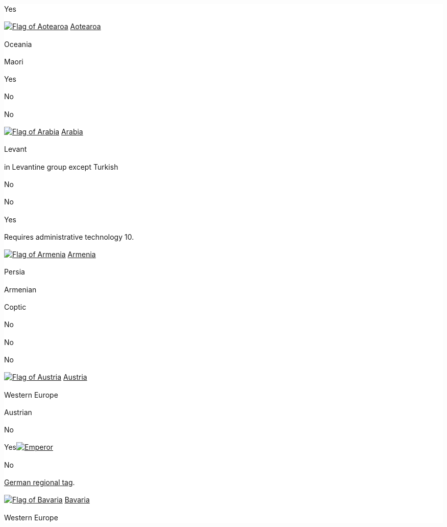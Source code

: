 Yes

 [![Flag of Aotearoa](/images/thumb/b/bc/Aotearoa.png/20px-Aotearoa.png)](/Aotearoa "Aotearoa") [Aotearoa](/Aotearoa "Aotearoa")

Oceania

Maori

Yes

No

No

 [![Flag of Arabia](/images/thumb/e/ed/Arabia.png/20px-Arabia.png)](/Arabia "Arabia") [Arabia](/Arabia "Arabia")

Levant

in Levantine group except Turkish

No

No

Yes

Requires administrative technology 10.

 [![Flag of Armenia](/images/thumb/c/c0/Armenia.png/20px-Armenia.png)](/Armenia "Armenia") [Armenia](/Armenia "Armenia")

Persia

Armenian

Coptic

No

No

No

 [![Flag of Austria](/images/thumb/7/7f/Austria.png/20px-Austria.png)](/Austria "Austria") [Austria](/Austria "Austria")

Western Europe

Austrian

No

Yes[![Emperor](/images/thumb/c/c5/Emperor.png/28px-Emperor.png)](/Emperor_(DLC) "Emperor")

No

[German regional tag](/Formable_countries#German_regional_tags "Formable countries").

 [![Flag of Bavaria](/images/thumb/b/b3/Bavaria.png/20px-Bavaria.png)](/Bavaria "Bavaria") [Bavaria](/Bavaria "Bavaria")

Western Europe
